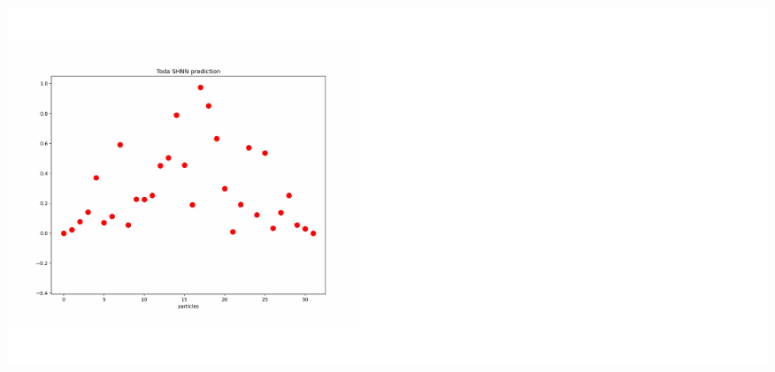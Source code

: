 <img src="https://github.com/GengRu93/latticedemo/blob/main/Toda_SHNN2.gif" width="400" height="400"/>
   </div>
   <div id="header" align="center">